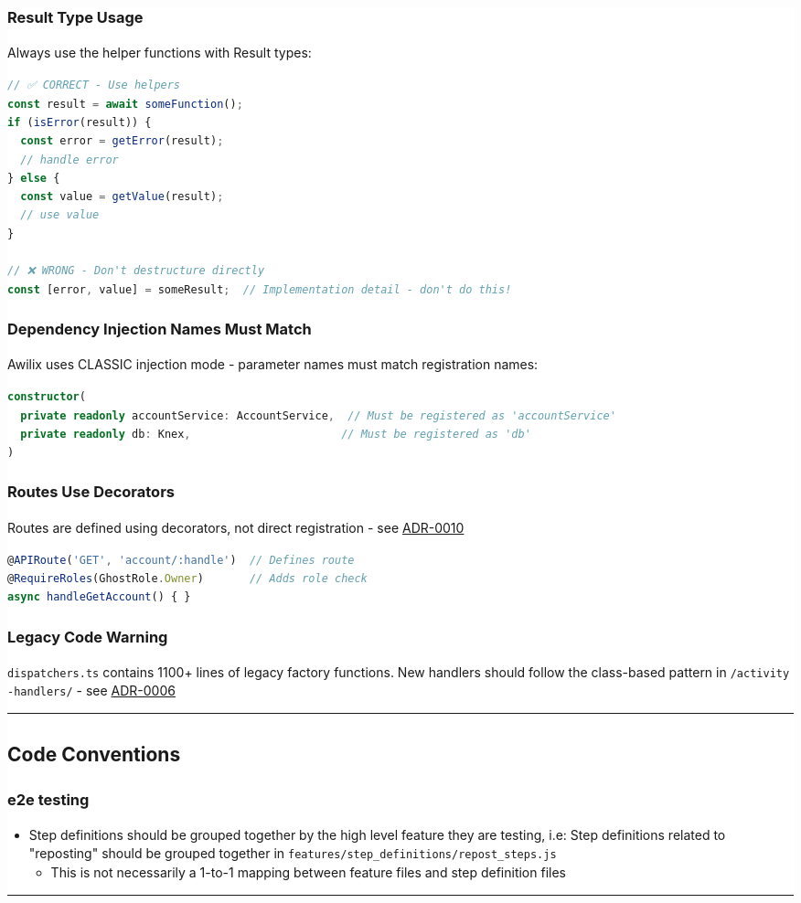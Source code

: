 ### Result Type Usage

Always use the helper functions with Result types:

```typescript
// ✅ CORRECT - Use helpers
const result = await someFunction();
if (isError(result)) {
  const error = getError(result);
  // handle error
} else {
  const value = getValue(result);
  // use value
}

// ❌ WRONG - Don't destructure directly
const [error, value] = someResult;  // Implementation detail - don't do this!
```

### Dependency Injection Names Must Match

Awilix uses CLASSIC injection mode - parameter names must match registration names:

```typescript
constructor(
  private readonly accountService: AccountService,  // Must be registered as 'accountService'
  private readonly db: Knex,                       // Must be registered as 'db'
)
```

### Routes Use Decorators

Routes are defined using decorators, not direct registration - see [ADR-0010](adr/0010-decorator-based-routing.md)

```typescript
@APIRoute('GET', 'account/:handle')  // Defines route
@RequireRoles(GhostRole.Owner)       // Adds role check
async handleGetAccount() { }
```

### Legacy Code Warning

`dispatchers.ts` contains 1100+ lines of legacy factory functions. New handlers should follow the class-based pattern in `/activity-handlers/` - see [ADR-0006](adr/0006-class-based-architecture.md)

---

## Code Conventions

### e2e testing

- Step definitions should be grouped together by the high level feature they are
  testing, i.e: Step definitions related to "reposting" should be grouped together
  in `features/step_definitions/repost_steps.js`
  - This is not necessarily a 1-to-1 mapping between feature files and step
    definition files

---